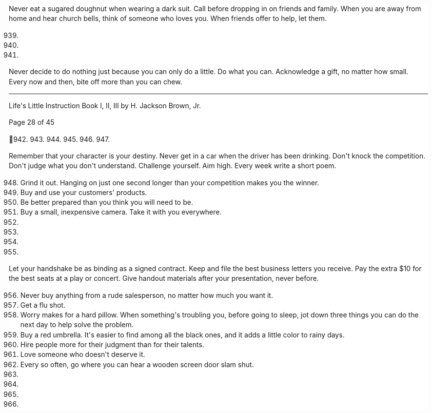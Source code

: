 Never eat a sugared doughnut when wearing a dark suit. Call before
dropping in on friends and family. When you are away from home and hear
church bells, think of someone who loves you. When friends offer to
help, let them.

939. 
940. 
941. 

Never decide to do nothing just because you can only do a little. Do
what you can. Acknowledge a gift, no matter how small. Every now and
then, bite off more than you can chew.

------------------------------------------------------------------------

Life's Little Instruction Book I, II, III by H. Jackson Brown, Jr.

Page 28 of 45

942. 943. 944. 945. 946. 947.

Remember that your character is your destiny. Never get in a car when
the driver has been drinking. Don't knock the competition. Don't judge
what you don't understand. Challenge yourself. Aim high. Every week
write a short poem.

948. Grind it out. Hanging on just one second longer than your
     competition makes you the winner.
949. Buy and use your customers' products.
950. Be better prepared than you think you will need to be.
951. Buy a small, inexpensive camera. Take it with you everywhere.
952. 
953. 
954. 
955. 

Let your handshake be as binding as a signed contract. Keep and file the
best business letters you receive. Pay the extra \$10 for the best seats
at a play or concert. Give handout materials after your presentation,
never before.

956. Never buy anything from a rude salesperson, no matter how much you
     want it.
957. Get a flu shot.
958. Worry makes for a hard pillow. When something's troubling you,
     before going to sleep, jot down three things you can do the next
     day to help solve the problem.
959. Buy a red umbrella. It's easier to find among all the black ones,
     and it adds a little color to rainy days.
960. Hire people more for their judgment than for their talents.
961. Love someone who doesn't deserve it.
962. Every so often, go where you can hear a wooden screen door slam
     shut.
963. 
964. 
965. 
966. 

